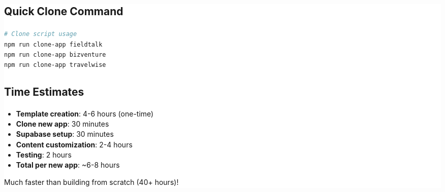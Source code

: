 ## Quick Clone Command

```bash
# Clone script usage
npm run clone-app fieldtalk
npm run clone-app bizventure
npm run clone-app travelwise
```

## Time Estimates

- **Template creation**: 4-6 hours (one-time)
- **Clone new app**: 30 minutes
- **Supabase setup**: 30 minutes
- **Content customization**: 2-4 hours
- **Testing**: 2 hours
- **Total per new app**: ~6-8 hours

Much faster than building from scratch (40+ hours)!